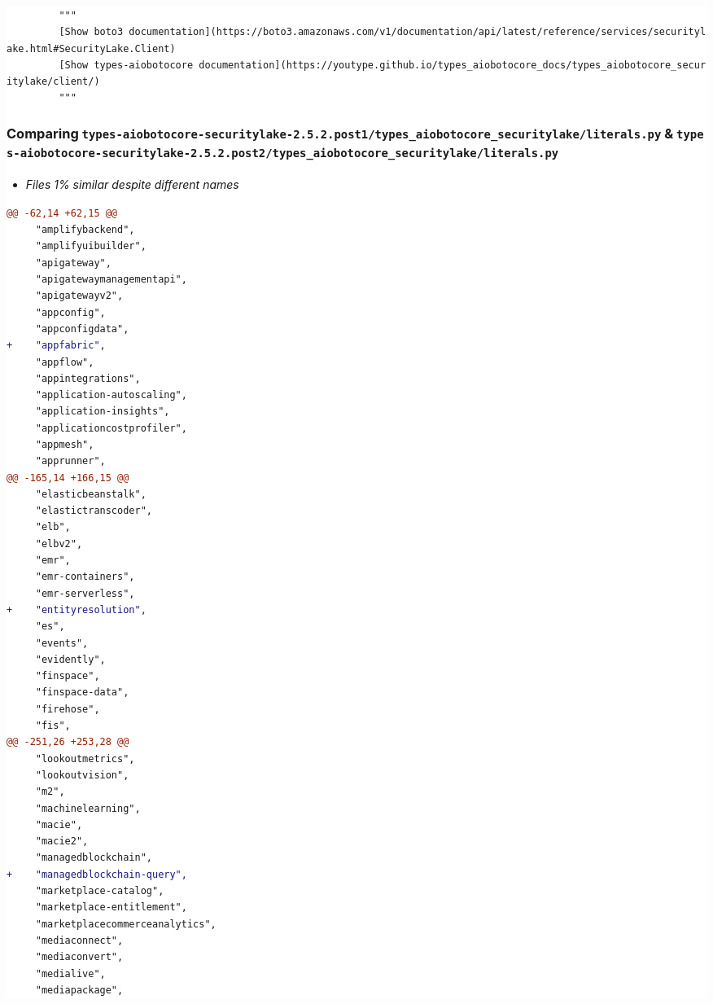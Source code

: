 ```diff
         """
         [Show boto3 documentation](https://boto3.amazonaws.com/v1/documentation/api/latest/reference/services/securitylake.html#SecurityLake.Client)
         [Show types-aiobotocore documentation](https://youtype.github.io/types_aiobotocore_docs/types_aiobotocore_securitylake/client/)
         """
```

### Comparing `types-aiobotocore-securitylake-2.5.2.post1/types_aiobotocore_securitylake/literals.py` & `types-aiobotocore-securitylake-2.5.2.post2/types_aiobotocore_securitylake/literals.py`

 * *Files 1% similar despite different names*

```diff
@@ -62,14 +62,15 @@
     "amplifybackend",
     "amplifyuibuilder",
     "apigateway",
     "apigatewaymanagementapi",
     "apigatewayv2",
     "appconfig",
     "appconfigdata",
+    "appfabric",
     "appflow",
     "appintegrations",
     "application-autoscaling",
     "application-insights",
     "applicationcostprofiler",
     "appmesh",
     "apprunner",
@@ -165,14 +166,15 @@
     "elasticbeanstalk",
     "elastictranscoder",
     "elb",
     "elbv2",
     "emr",
     "emr-containers",
     "emr-serverless",
+    "entityresolution",
     "es",
     "events",
     "evidently",
     "finspace",
     "finspace-data",
     "firehose",
     "fis",
@@ -251,26 +253,28 @@
     "lookoutmetrics",
     "lookoutvision",
     "m2",
     "machinelearning",
     "macie",
     "macie2",
     "managedblockchain",
+    "managedblockchain-query",
     "marketplace-catalog",
     "marketplace-entitlement",
     "marketplacecommerceanalytics",
     "mediaconnect",
     "mediaconvert",
     "medialive",
     "mediapackage",
```